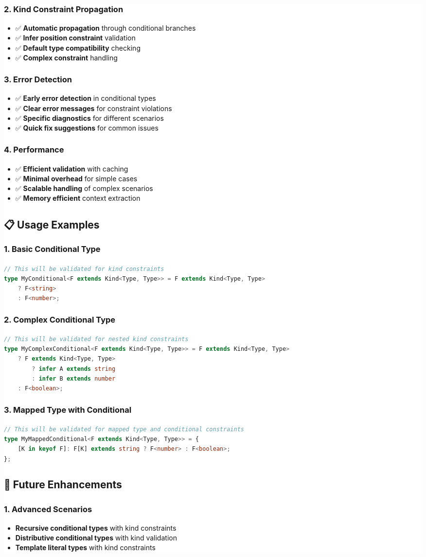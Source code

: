 ### **2. Kind Constraint Propagation**
- ✅ **Automatic propagation** through conditional branches
- ✅ **Infer position constraint** validation
- ✅ **Default type compatibility** checking
- ✅ **Complex constraint** handling

### **3. Error Detection**
- ✅ **Early error detection** in conditional types
- ✅ **Clear error messages** for constraint violations
- ✅ **Specific diagnostics** for different scenarios
- ✅ **Quick fix suggestions** for common issues

### **4. Performance**
- ✅ **Efficient validation** with caching
- ✅ **Minimal overhead** for simple cases
- ✅ **Scalable handling** of complex scenarios
- ✅ **Memory efficient** context extraction

## 📋 **Usage Examples**

### **1. Basic Conditional Type**
```typescript
// This will be validated for kind constraints
type MyConditional<F extends Kind<Type, Type>> = F extends Kind<Type, Type> 
    ? F<string> 
    : F<number>;
```

### **2. Complex Conditional Type**
```typescript
// This will be validated for nested kind constraints
type MyComplexConditional<F extends Kind<Type, Type>> = F extends Kind<Type, Type> 
    ? F extends Kind<Type, Type> 
        ? infer A extends string 
        : infer B extends number 
    : F<boolean>;
```

### **3. Mapped Type with Conditional**
```typescript
// This will be validated for mapped type and conditional constraints
type MyMappedConditional<F extends Kind<Type, Type>> = {
    [K in keyof F]: F[K] extends string ? F<number> : F<boolean>;
};
```

## 🎯 **Future Enhancements**

### **1. Advanced Scenarios**
- **Recursive conditional types** with kind constraints
- **Distributive conditional types** with kind validation
- **Template literal types** with kind constraints
